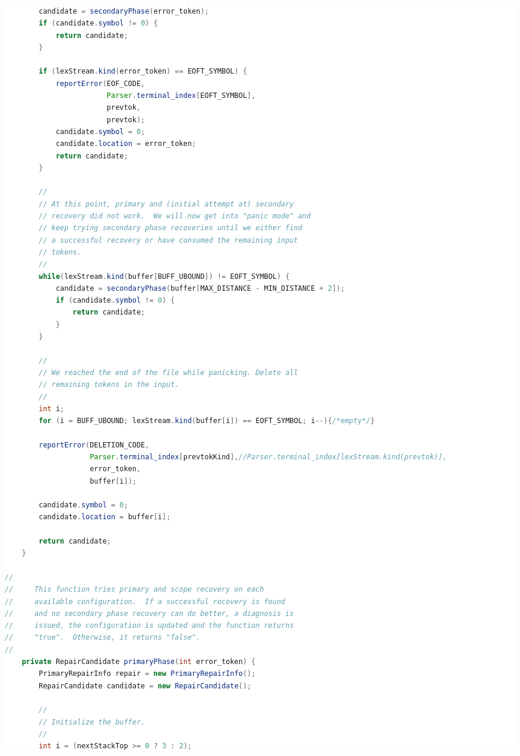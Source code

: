 ```java
		candidate = secondaryPhase(error_token);
		if (candidate.symbol != 0) {
			return candidate;
		}

		if (lexStream.kind(error_token) == EOFT_SYMBOL) {
			reportError(EOF_CODE,
						Parser.terminal_index[EOFT_SYMBOL],
						prevtok,
						prevtok);
			candidate.symbol = 0;
			candidate.location = error_token;
			return candidate;
		}

		//
		// At this point, primary and (initial attempt at) secondary
		// recovery did not work.  We will now get into "panic mode" and
		// keep trying secondary phase recoveries until we either find
		// a successful recovery or have consumed the remaining input
		// tokens.
		//
		while(lexStream.kind(buffer[BUFF_UBOUND]) != EOFT_SYMBOL) {
			candidate = secondaryPhase(buffer[MAX_DISTANCE - MIN_DISTANCE + 2]);
			if (candidate.symbol != 0) {
				return candidate;
			}
		}

		//
		// We reached the end of the file while panicking. Delete all
		// remaining tokens in the input.
		//
		int i;
		for (i = BUFF_UBOUND; lexStream.kind(buffer[i]) == EOFT_SYMBOL; i--){/*empty*/}

		reportError(DELETION_CODE,
					Parser.terminal_index[prevtokKind],//Parser.terminal_index[lexStream.kind(prevtok)],
					error_token,
					buffer[i]);

		candidate.symbol = 0;
		candidate.location = buffer[i];

		return candidate;
	}

//
//	   This function tries primary and scope recovery on each
//	   available configuration.  If a successful recovery is found
//	   and no secondary phase recovery can do better, a diagnosis is
//	   issued, the configuration is updated and the function returns
//	   "true".  Otherwise, it returns "false".
//
	private RepairCandidate primaryPhase(int error_token) {
		PrimaryRepairInfo repair = new PrimaryRepairInfo();
		RepairCandidate candidate = new RepairCandidate();

		//
		// Initialize the buffer.
		//
		int i = (nextStackTop >= 0 ? 3 : 2);
```